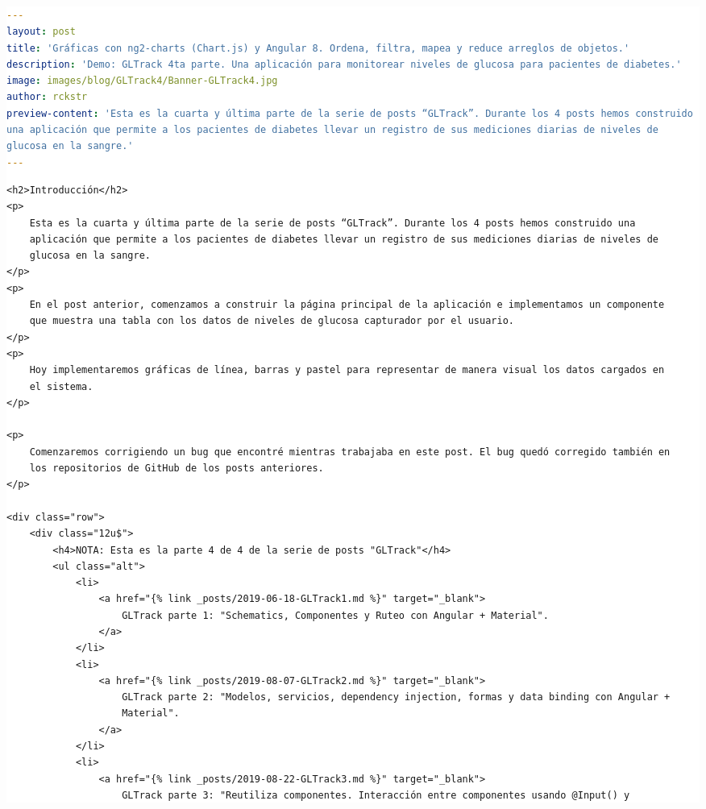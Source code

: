 ```yaml
---
layout: post
title: 'Gráficas con ng2-charts (Chart.js) y Angular 8. Ordena, filtra, mapea y reduce arreglos de objetos.'
description: 'Demo: GLTrack 4ta parte. Una aplicación para monitorear niveles de glucosa para pacientes de diabetes.'
image: images/blog/GLTrack4/Banner-GLTrack4.jpg
author: rckstr
preview-content: 'Esta es la cuarta y última parte de la serie de posts “GLTrack”. Durante los 4 posts hemos construido
una aplicación que permite a los pacientes de diabetes llevar un registro de sus mediciones diarias de niveles de
glucosa en la sangre.'
---
```


<div class="post-content">
    <iframe allow="encrypted-media" allowtransparency="true" class="image left" frameborder="0" height="300"
        src="https://open.spotify.com/embed/playlist/0HOaqWkjGIaGvaxpCt4T7U" width="300"></iframe>

    <h2>Introducción</h2>
    <p>
        Esta es la cuarta y última parte de la serie de posts “GLTrack”. Durante los 4 posts hemos construido una
        aplicación que permite a los pacientes de diabetes llevar un registro de sus mediciones diarias de niveles de
        glucosa en la sangre.
    </p>
    <p>
        En el post anterior, comenzamos a construir la página principal de la aplicación e implementamos un componente
        que muestra una tabla con los datos de niveles de glucosa capturador por el usuario.
    </p>
    <p>
        Hoy implementaremos gráficas de línea, barras y pastel para representar de manera visual los datos cargados en
        el sistema.
    </p>

    <p>
        Comenzaremos corrigiendo un bug que encontré mientras trabajaba en este post. El bug quedó corregido también en
        los repositorios de GitHub de los posts anteriores.
    </p>

    <div class="row">
        <div class="12u$">
            <h4>NOTA: Esta es la parte 4 de 4 de la serie de posts "GLTrack"</h4>
            <ul class="alt">
                <li>
                    <a href="{% link _posts/2019-06-18-GLTrack1.md %}" target="_blank">
                        GLTrack parte 1: "Schematics, Componentes y Ruteo con Angular + Material".
                    </a>
                </li>
                <li>
                    <a href="{% link _posts/2019-08-07-GLTrack2.md %}" target="_blank">
                        GLTrack parte 2: "Modelos, servicios, dependency injection, formas y data binding con Angular +
                        Material".
                    </a>
                </li>
                <li>
                    <a href="{% link _posts/2019-08-22-GLTrack3.md %}" target="_blank">
                        GLTrack parte 3: "Reutiliza componentes. Interacción entre componentes usando @Input() y